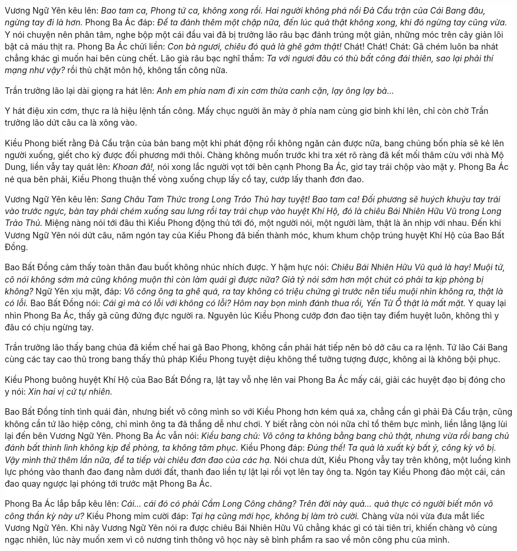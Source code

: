 Vương Ngữ Yên kêu lên: _Bao tam ca, Phong tứ ca, không xong rồi. Hai người không phá nổi Đả Cẩu trận của Cái Bang đâu, ngừng tay đi là hơn._ Phong Ba Ác đáp: _Để ta đánh thêm một chập nữa, đến lúc quả thật không xong, khi đó ngừng tay cũng vừa._ Y nói chuyện nên phân tâm, nghe bộp một cái đầu vai đã bị trưởng lão râu bạc đánh trúng một giản, những móc trên cây giản lôi bật cả máu thịt ra. Phong Ba Ác chửi liền: _Con bà ngươi, chiêu đó quả là ghê gớm thật!_ Chát! Chát! Chát: Gã chém luôn ba nhát chẳng khác gì muốn hai bên cùng chết. Lão già râu bạc nghĩ thầm: _Ta với ngươi đâu có thù bất công đái thiên, sao lại phải thí mạng như vậy?_ rồi thủ chặt môn hộ, không tấn công nữa.

Trần trưởng lão lại dài giọng ra hát lên: _Anh em phía nam đi xin cơm thừa canh cặn, lạy ông lạy bà…_

Y hát điệu xin cơm, thực ra là hiệu lệnh tấn công. Mấy chục người ăn mày ở phía nam cùng giơ binh khí lên, chỉ còn chờ Trần trưởng lão dứt câu ca là xông vào.

Kiều Phong biết rằng Đả Cẩu trận của bản bang một khi phát động rồi không ngăn cản được nữa, bang chúng bốn phía sẽ kẻ lên người xuống, giết cho kỳ được đối phương mới thôi. Chàng không muốn trước khi tra xét rõ ràng đã kết mối thâm cừu với nhà Mộ Dung, liền vẫy tay quát lên: _Khoan đã!,_ nói xong lắc người vọt tới bên cạnh Phong Ba Ác, giơ tay trái chộp vào mặt y. Phong Ba Ác né qua bên phải, Kiều Phong thuận thế vòng xuống chụp lấy cổ tay, cướp lấy thanh đơn đao.

Vương Ngữ Yên kêu lên: _Sang Châu Tam Thức trong Long Trảo Thủ hay tuyệt! Bao tam ca! Đối phương sẽ huých khuỷu tay trái vào trước ngực, bàn tay phải chém xuống sau lưng rồi tay trái chụp vào huyệt Khí Hộ, đó là chiêu Bái Nhiên Hữu Vũ trong Long Trảo Thủ._ Miệng nàng nói tới đâu thì Kiều Phong động thủ tới đó, một người nói, một người làm, thật là ăn nhịp với nhau. Đến khi Vương Ngữ Yên nói dứt câu, năm ngón tay của Kiều Phong đã biến thành móc, khum khum chộp trúng huyệt Khí Hộ của Bao Bất Đồng.

Bao Bất Đồng cảm thấy toàn thân đau buốt không nhúc nhích được. Y hậm hực nói: _Chiêu Bái Nhiên Hữu Vũ quả là hay! Muội tử, cô nói không sớm mà cũng không muộn thì còn làm quái gì được nữa? Giả tỷ nói sớm hơn một chút có phải ta kịp phòng bị không?_ Ngữ Yên xịu mặt, đáp: _Võ công ông ta ghê quá, ra tay không có triệu chứng gì trước nên tiểu muội nhìn không ra, thật là có lỗi._ Bao Bất Đồng nói: _Cái gì mà có lỗi với không có lỗi? Hôm nay bọn mình đánh thua rồi, Yến Tử Ổ thật là mất mặt._ Y quay lại nhìn Phong Ba Ác, thấy gã cũng đứng đực người ra. Nguyên lúc Kiều Phong cướp đơn đao tiện tay điểm huyệt luôn, không thì y đâu có chịu ngừng tay.

Trần trưởng lão thấy bang chúa đã kiềm chế hai gã Bao Phong, không cần phải hát tiếp nên bỏ dở câu ca ra lệnh. Tứ lão Cái Bang cùng các tay cao thủ trong bang thấy thủ pháp Kiều Phong tuyệt diệu không thể tưởng tượng được, không ai là không bội phục.

Kiều Phong buông huyệt Khí Hộ của Bao Bất Đồng ra, lật tay vỗ nhẹ lên vai Phong Ba Ác mấy cái, giải các huyệt đạo bị đóng cho y nói: _Xin hai vị cứ tự nhiên._

Bao Bất Đồng tính tình quái đản, nhưng biết võ công mình so với Kiều Phong hơn kém quá xa, chẳng cần gì phải Đả Cẩu trận, cũng không cần tứ lão hiệp công, chỉ mình ông ta đã thắng dễ như chơi. Y biết rằng còn nói nữa chỉ tổ thêm bực mình, liền lẳng lặng lùi lại đến bên Vương Ngữ Yên. Phong Ba Ác vẫn nói: _Kiều bang chủ: Võ công ta không bằng bang chủ thật, nhưng vừa rồi bang chủ đánh bất thình lình không kịp đề phòng, ta không tâm phục._ Kiều Phong đáp: _Đúng thế! Ta quả là xuất kỳ bất ý, công kỳ vô bị. Vậy mình thử thêm lần nữa, để ta tiếp vài chiêu đơn đao của các hạ._ Nói chưa dứt, Kiều Phong vẫy tay trên không, một luồng kình lực phóng vào thanh đao đang nằm dưới đất, thanh đao liền tự lật lại rồi vọt lên tay ông ta. Ngón tay Kiều Phong đảo một cái, cán đao quay ngược lại phóng tới trước mặt Phong Ba Ác.

Phong Ba Ác lắp bắp kêu lên: _Cái… cái đó có phải Cầm Long Công chăng? Trên đời này quả… quả thực có người biết môn võ công thần kỳ này ư?_ Kiều Phong mỉm cười đáp: _Tại hạ cũng mới học, không bị làm trò cười._ Chàng vừa nói vừa đưa mắt liếc Vương Ngữ Yên. Khi nãy Vương Ngữ Yên nói ra được chiêu Bái Nhiên Hữu Vũ chẳng khác gì có tài tiên tri, khiến chàng vô cùng ngạc nhiên, lúc này muốn xem vì cô nương tinh thông võ học này sẽ bình phẩm ra sao về môn công phu của mình.
